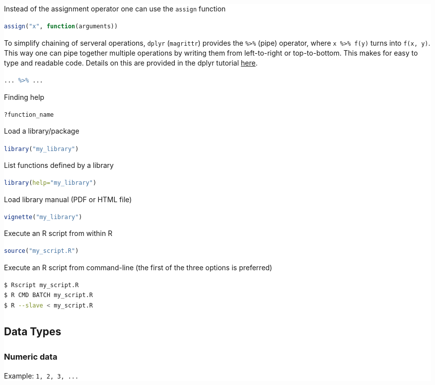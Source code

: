 Instead of the assignment operator one can use the `assign` function

``` r
assign("x", function(arguments))
```

To simplify chaining of serveral operations, `dplyr` (`magrittr`) provides the `%>%` (pipe) operator,
where `x %>% f(y)` turns into `f(x, y)`. This way one can pipe together multiple
operations by writing them from left-to-right or top-to-bottom. This makes for
easy to type and readable code. Details on this are provided in the dplyr tutorial [here](https://girke.bioinformatics.ucr.edu/GEN242/tutorials/dplyr/dplyr/).

``` r
... %>% ...
```

Finding help

``` r
?function_name
```

Load a library/package

``` r
library("my_library") 
```

List functions defined by a library

``` r
library(help="my_library")
```

Load library manual (PDF or HTML file)

``` r
vignette("my_library") 
```

Execute an R script from within R

``` r
source("my_script.R")
```

Execute an R script from command-line (the first of the three options is preferred)

``` sh
$ Rscript my_script.R
$ R CMD BATCH my_script.R 
$ R --slave < my_script.R 
```

## Data Types

### Numeric data

Example: `1, 2, 3, ...`
